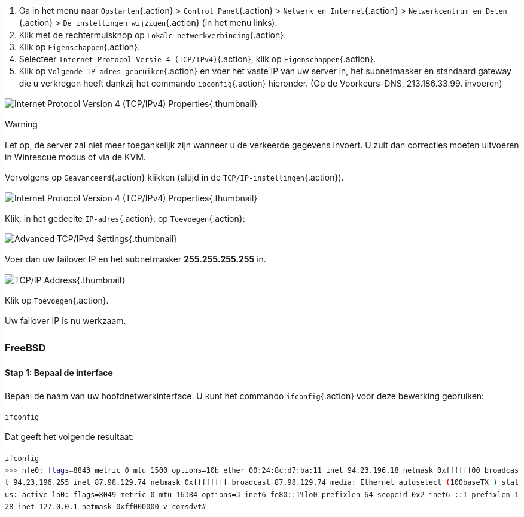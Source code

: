 1. Ga in het menu naar `Opstarten`{.action} > `Control Panel`{.action} > `Netwerk en Internet`{.action} > `Netwerkcentrum en Delen`{.action} > `De instellingen wijzigen`{.action} (in het menu links).
2. Klik met de rechtermuisknop op `Lokale netwerkverbinding`{.action}.
3. Klik op `Eigenschappen`{.action}.
4. Selecteer `Internet Protocol Versie 4 (TCP/IPv4)`{.action}, klik op `Eigenschappen`{.action}.
5. Klik op `Volgende IP-adres gebruiken`{.action} en voer het vaste IP van uw server in, het subnetmasker en standaard gateway die u verkregen heeft dankzij het commando `ipconfig`{.action} hieronder. (Op de Voorkeurs-DNS, 213.186.33.99. invoeren)

![Internet Protocol Version 4 (TCP/IPv4) Properties](images/guides-network-ipaliasing-windows-2008-2.png){.thumbnail}


> [!warning]
>
> Let op, de server zal niet meer toegankelijk zijn wanneer u de verkeerde gegevens invoert. U zult dan correcties moeten uitvoeren in Winrescue modus of via de KVM.
> 

Vervolgens op `Geavanceerd`{.action} klikken (altijd in de `TCP/IP-instellingen`{.action}).

![Internet Protocol Version 4 (TCP/IPv4) Properties](images/guides-network-ipaliasing-windows-2008-2.png){.thumbnail}

Klik, in het gedeelte `IP-adres`{.action}, op `Toevoegen`{.action}:

![Advanced TCP/IPv4 Settings](images/guides-network-ipaliasing-windows-2008-3.png){.thumbnail}

Voer dan uw failover IP en het subnetmasker **255.255.255.255** in.

![TCP/IP Address](images/guides-network-ipaliasing-windows-2008-4.png){.thumbnail}

Klik op `Toevoegen`{.action}.

Uw failover IP is nu werkzaam.


### FreeBSD

#### Stap 1: Bepaal de interface 

Bepaal de naam van uw hoofdnetwerkinterface. U kunt het commando `ifconfig`{.action} voor deze bewerking gebruiken:

```sh
ifconfig
```

Dat geeft het volgende resultaat:

```sh
ifconfig
>>> nfe0: flags=8843 metric 0 mtu 1500 options=10b ether 00:24:8c:d7:ba:11 inet 94.23.196.18 netmask 0xffffff00 broadcast 94.23.196.255 inet 87.98.129.74 netmask 0xffffffff broadcast 87.98.129.74 media: Ethernet autoselect (100baseTX ) status: active lo0: flags=8049 metric 0 mtu 16384 options=3 inet6 fe80::1%lo0 prefixlen 64 scopeid 0x2 inet6 ::1 prefixlen 128 inet 127.0.0.1 netmask 0xff000000 v comsdvt#
```
